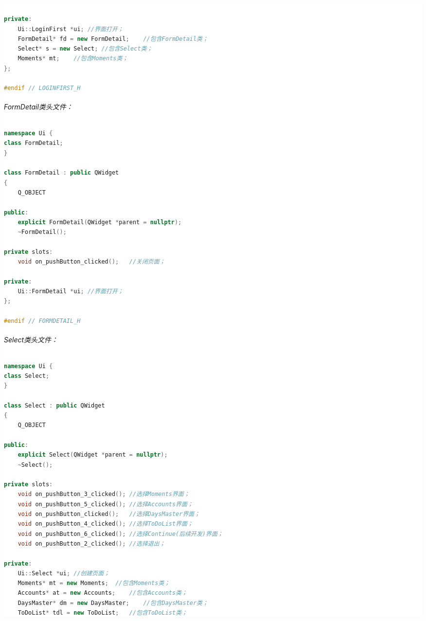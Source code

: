 ```c++

private:
    Ui::LoginFirst *ui;	//界面打开；
    FormDetail* fd = new FormDetail;	//包含FormDetail类；
    Select* s = new Select;	//包含Select类；
    Moments* mt;	//包含Moments类；
};

#endif // LOGINFIRST_H
```

###### FormDetail类头文件：

```c++
namespace Ui {
class FormDetail;
}

class FormDetail : public QWidget
{
    Q_OBJECT

public:
    explicit FormDetail(QWidget *parent = nullptr);
    ~FormDetail();

private slots:
    void on_pushButton_clicked();	//关闭页面；

private:
    Ui::FormDetail *ui;	//界面打开；
};

#endif // FORMDETAIL_H
```

###### Select类头文件：

```c++
namespace Ui {
class Select;
}

class Select : public QWidget
{
    Q_OBJECT

public:
    explicit Select(QWidget *parent = nullptr);
    ~Select();

private slots:
    void on_pushButton_3_clicked();	//选择Moments界面；
    void on_pushButton_5_clicked();	//选择Accounts界面；
    void on_pushButton_clicked();	//选择DaysMaster界面；
    void on_pushButton_4_clicked();	//选择ToDoList界面；
    void on_pushButton_6_clicked();	//选择Continue(后续开发)界面；
    void on_pushButton_2_clicked();	//选择退出；

private:
    Ui::Select *ui;	//创建页面；
    Moments* mt = new Moments;	//包含Moments类；
    Accounts* at = new Accounts;	//包含Accounts类；
    DaysMaster* dm = new DaysMaster;	//包含DaysMaster类；
    ToDoList* tdl = new ToDoList;	//包含ToDoList类；
```